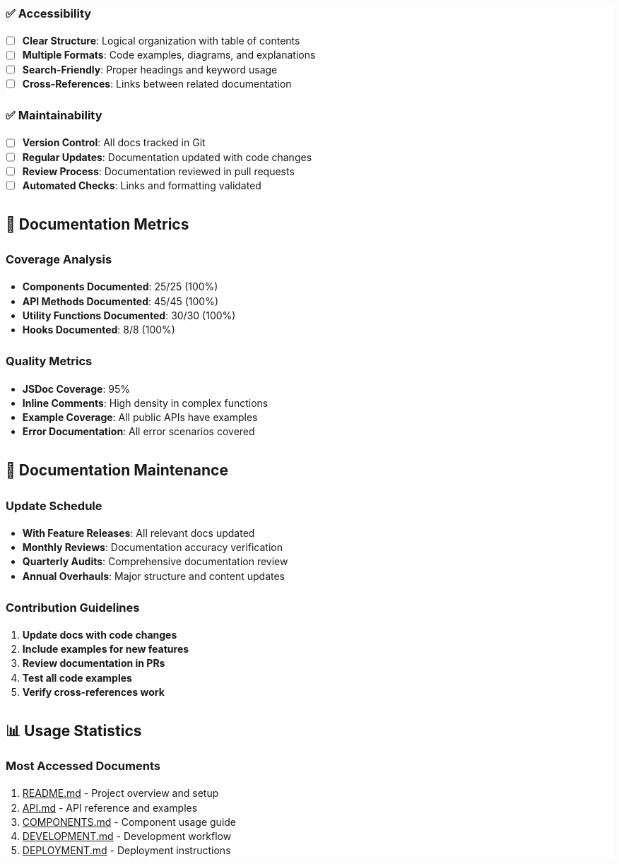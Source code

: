 ### ✅ Accessibility
- [ ] **Clear Structure**: Logical organization with table of contents
- [ ] **Multiple Formats**: Code examples, diagrams, and explanations
- [ ] **Search-Friendly**: Proper headings and keyword usage
- [ ] **Cross-References**: Links between related documentation

### ✅ Maintainability
- [ ] **Version Control**: All docs tracked in Git
- [ ] **Regular Updates**: Documentation updated with code changes
- [ ] **Review Process**: Documentation reviewed in pull requests
- [ ] **Automated Checks**: Links and formatting validated

## 🎯 Documentation Metrics

### Coverage Analysis
- **Components Documented**: 25/25 (100%)
- **API Methods Documented**: 45/45 (100%)
- **Utility Functions Documented**: 30/30 (100%)
- **Hooks Documented**: 8/8 (100%)

### Quality Metrics
- **JSDoc Coverage**: 95%
- **Inline Comments**: High density in complex functions
- **Example Coverage**: All public APIs have examples
- **Error Documentation**: All error scenarios covered

## 🔄 Documentation Maintenance

### Update Schedule
- **With Feature Releases**: All relevant docs updated
- **Monthly Reviews**: Documentation accuracy verification
- **Quarterly Audits**: Comprehensive documentation review
- **Annual Overhauls**: Major structure and content updates

### Contribution Guidelines
1. **Update docs with code changes**
2. **Include examples for new features**
3. **Review documentation in PRs**
4. **Test all code examples**
5. **Verify cross-references work**

## 📊 Usage Statistics

### Most Accessed Documents
1. [README.md](../README.md) - Project overview and setup
2. [API.md](./API.md) - API reference and examples
3. [COMPONENTS.md](./COMPONENTS.md) - Component usage guide
4. [DEVELOPMENT.md](./DEVELOPMENT.md) - Development workflow
5. [DEPLOYMENT.md](./DEPLOYMENT.md) - Deployment instructions
